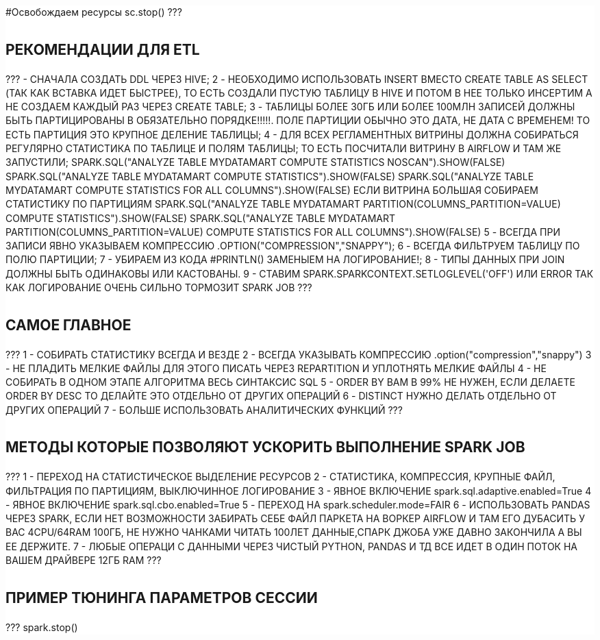 #Освобождаем ресурсы
sc.stop()
???
<h2 style="color #460073">РЕКОМЕНДАЦИИ ДЛЯ ETL</h2>
???
 - СНАЧАЛА СОЗДАТЬ DDL ЧЕРЕЗ HIVE;
2 - НЕОБХОДИМО ИСПОЛЬЗОВАТЬ INSERT ВМЕСТО CREATE TABLE AS SELECT (ТАК КАК ВСТАВКА ИДЕТ БЫСТРЕЕ), ТО ЕСТЬ СОЗДАЛИ ПУСТУЮ ТАБЛИЦУ В HIVE И ПОТОМ В НЕЕ ТОЛЬКО ИНСЕРТИМ А НЕ СОЗДАЕМ КАЖДЫЙ РАЗ ЧЕРЕЗ CREATE TABLE;
3 - ТАБЛИЦЫ БОЛЕЕ 30ГБ ИЛИ БОЛЕЕ 100МЛН ЗАПИСЕЙ ДОЛЖНЫ БЫТЬ ПАРТИЦИРОВАНЫ В ОБЯЗАТЕЛЬНО ПОРЯДКЕ!!!!!. ПОЛЕ ПАРТИЦИИ ОБЫЧНО ЭТО ДАТА, НЕ ДАТА С ВРЕМЕНЕМ! ТО ЕСТЬ ПАРТИЦИЯ ЭТО КРУПНОЕ ДЕЛЕНИЕ ТАБЛИЦЫ;
4 - ДЛЯ ВСЕХ РЕГЛАМЕНТНЫХ ВИТРИНЫ ДОЛЖНА СОБИРАТЬСЯ РЕГУЛЯРНО СТАТИСТИКА ПО ТАБЛИЦЕ И ПОЛЯМ ТАБЛИЦЫ; ТО ЕСТЬ ПОСЧИТАЛИ ВИТРИНУ В AIRFLOW И ТАМ ЖЕ ЗАПУСТИЛИ;
        SPARK.SQL("ANALYZE TABLE MYDATAMART COMPUTE STATISTICS NOSCAN").SHOW(FALSE)
        SPARK.SQL("ANALYZE TABLE MYDATAMART COMPUTE STATISTICS").SHOW(FALSE)
        SPARK.SQL("ANALYZE TABLE MYDATAMART COMPUTE STATISTICS FOR ALL COLUMNS").SHOW(FALSE)
    ЕСЛИ ВИТРИНА БОЛЬШАЯ СОБИРАЕМ СТАТИСТИКУ ПО ПАРТИЦИЯМ 
        SPARK.SQL("ANALYZE TABLE MYDATAMART PARTITION(COLUMNS_PARTITION=VALUE) COMPUTE STATISTICS").SHOW(FALSE)
        SPARK.SQL("ANALYZE TABLE MYDATAMART PARTITION(COLUMNS_PARTITION=VALUE) COMPUTE STATISTICS FOR ALL COLUMNS").SHOW(FALSE)
5 - ВСЕГДА ПРИ ЗАПИСИ ЯВНО УКАЗЫВАЕМ КОМПРЕССИЮ .OPTION("COMPRESSION","SNAPPY");
6 - ВСЕГДА ФИЛЬТРУЕМ ТАБЛИЦУ ПО ПОЛЮ ПАРТИЦИИ;
7 - УБИРАЕМ ИЗ КОДА #PRINTLN() ЗАМЕНЫЕМ НА ЛОГИРОВАНИЕ!;
8 - ТИПЫ ДАННЫХ ПРИ JOIN ДОЛЖНЫ БЫТЬ ОДИНАКОВЫ ИЛИ КАСТОВАНЫ.
9 - СТАВИМ SPARK.SPARKCONTEXT.SETLOGLEVEL('OFF') ИЛИ ERROR  ТАК КАК ЛОГИРОВАНИЕ ОЧЕНЬ СИЛЬНО ТОРМОЗИТ SPARK JOB
???
<h2 style="color #460073">САМОЕ ГЛАВНОЕ</h2>
???
1 - СОБИРАТЬ СТАТИСТИКУ ВСЕГДА И ВЕЗДЕ
2 - ВСЕГДА УКАЗЫВАТЬ КОМПРЕССИЮ .option("compression","snappy")
3 - НЕ ПЛАДИТЬ МЕЛКИЕ ФАЙЛЫ ДЛЯ ЭТОГО ПИСАТЬ ЧЕРЕЗ REPARTITION И УПЛОТНЯТЬ МЕЛКИЕ ФАЙЛЫ
4 - НЕ СОБИРАТЬ В ОДНОМ ЭТАПЕ АЛГОРИТМА ВЕСЬ СИНТАКСИС SQL
5 - ORDER BY ВАМ В 99% НЕ НУЖЕН, ЕСЛИ ДЕЛАЕТЕ ORDER BY DESC ТО ДЕЛАЙТЕ ЭТО ОТДЕЛЬНО ОТ ДРУГИХ ОПЕРАЦИЙ
6 - DISTINCT НУЖНО ДЕЛАТЬ ОТДЕЛЬНО ОТ ДРУГИХ ОПЕРАЦИЙ
7 - БОЛЬШЕ ИСПОЛЬЗОВАТЬ АНАЛИТИЧЕСКИХ ФУНКЦИЙ
???
<h2 style="color #460073">МЕТОДЫ КОТОРЫЕ ПОЗВОЛЯЮТ УСКОРИТЬ ВЫПОЛНЕНИЕ SPARK JOB</h2>
???
1 - ПЕРЕХОД НА СТАТИСТИЧЕСКОЕ ВЫДЕЛЕНИЕ РЕСУРСОВ
2 - СТАТИСТИКА, КОМПРЕССИЯ, КРУПНЫЕ ФАЙЛ, ФИЛЬТРАЦИЯ ПО ПАРТИЦИЯМ, ВЫКЛЮЧИННОЕ ЛОГИРОВАНИЕ
3 - ЯВНОЕ ВКЛЮЧЕНИЕ spark.sql.adaptive.enabled=True
4 - ЯВНОЕ ВКЛЮЧЕНИЕ spark.sql.cbo.enabled=True
5 - ПЕРЕХОД НА spark.scheduler.mode=FAIR
6 - ИСПОЛЬЗОВАТЬ PANDAS ЧЕРЕЗ SPARK, ЕСЛИ НЕТ ВОЗМОЖНОСТИ ЗАБИРАТЬ СЕБЕ ФАЙЛ ПАРКЕТА НА ВОРКЕР AIRFLOW И ТАМ ЕГО ДУБАСИТЬ У ВАС 4CPU/64RAM 100ГБ, НЕ НУЖНО ЧАНКАМИ ЧИТАТЬ 100ЛЕТ ДАННЫЕ,СПАРК ДЖОБА УЖЕ ДАВНО ЗАКОНЧИЛА А ВЫ ЕЕ ДЕРЖИТЕ.
7 - ЛЮБЫЕ ОПЕРАЦИ С ДАННЫМИ ЧЕРЕЗ ЧИСТЫЙ PYTHON, PANDAS И ТД ВСЕ ИДЕТ В ОДИН ПОТОК НА ВАШЕМ ДРАЙВЕРЕ 12ГБ RAM
???
<h2 style="color #460073">ПРИМЕР ТЮНИНГА ПАРАМЕТРОВ СЕССИИ</h2>
???
spark.stop()
